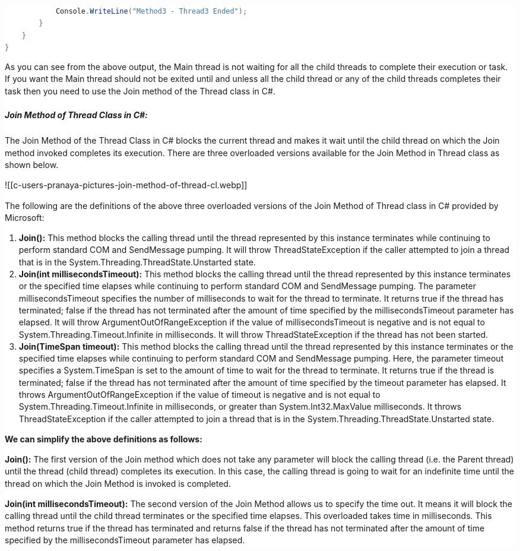 ```C#
            Console.WriteLine("Method3 - Thread3 Ended");
        }
    }
}
```

As you can see from the above output, the Main thread is not waiting for all the child threads to complete their execution or task. If you want the Main thread should not be exited until and unless all the child thread or any of the child threads completes their task then you need to use the Join method of the Thread class in C#.

##### **Join Method of Thread Class in C#:**

The Join Method of the Thread Class in C# blocks the current thread and makes it wait until the child thread on which the Join method invoked completes its execution. There are three overloaded versions available for the Join Method in Thread class as shown below.

![[c-users-pranaya-pictures-join-method-of-thread-cl.webp]]

The following are the definitions of the above three overloaded versions of the Join Method of Thread class in C# provided by Microsoft:

1. **Join():** This method blocks the calling thread until the thread represented by this instance terminates while continuing to perform standard COM and SendMessage pumping. It will throw ThreadStateException if the caller attempted to join a thread that is in the System.Threading.ThreadState.Unstarted state.
2. **Join(int millisecondsTimeout):** This method blocks the calling thread until the thread represented by this instance terminates or the specified time elapses while continuing to perform standard COM and SendMessage pumping. The parameter millisecondsTimeout specifies the number of milliseconds to wait for the thread to terminate. It returns true if the thread has terminated; false if the thread has not terminated after the amount of time specified by the millisecondsTimeout parameter has elapsed. It will throw ArgumentOutOfRangeException if the value of millisecondsTimeout is negative and is not equal to System.Threading.Timeout.Infinite in milliseconds. It will throw ThreadStateException if the thread has not been started.
3. **Join(TimeSpan timeout):** This method blocks the calling thread until the thread represented by this instance terminates or the specified time elapses while continuing to perform standard COM and SendMessage pumping. Here, the parameter timeout specifies a System.TimeSpan is set to the amount of time to wait for the thread to terminate. It returns true if the thread is terminated; false if the thread has not terminated after the amount of time specified by the timeout parameter has elapsed. It throws ArgumentOutOfRangeException if the value of timeout is negative and is not equal to System.Threading.Timeout.Infinite in milliseconds, or greater than System.Int32.MaxValue milliseconds. It throws ThreadStateException if the caller attempted to join a thread that is in the System.Threading.ThreadState.Unstarted state.

**We can simplify the above definitions as follows:**

**Join():** The first version of the Join method which does not take any parameter will block the calling thread (i.e. the Parent thread) until the thread (child thread) completes its execution. In this case, the calling thread is going to wait for an indefinite time until the thread on which the Join Method is invoked is completed.

**Join(int millisecondsTimeout):** The second version of the Join Method allows us to specify the time out. It means it will block the calling thread until the child thread terminates or the specified time elapses. This overloaded takes time in milliseconds. This method returns true if the thread has terminated and returns false if the thread has not terminated after the amount of time specified by the millisecondsTimeout parameter has elapsed.
